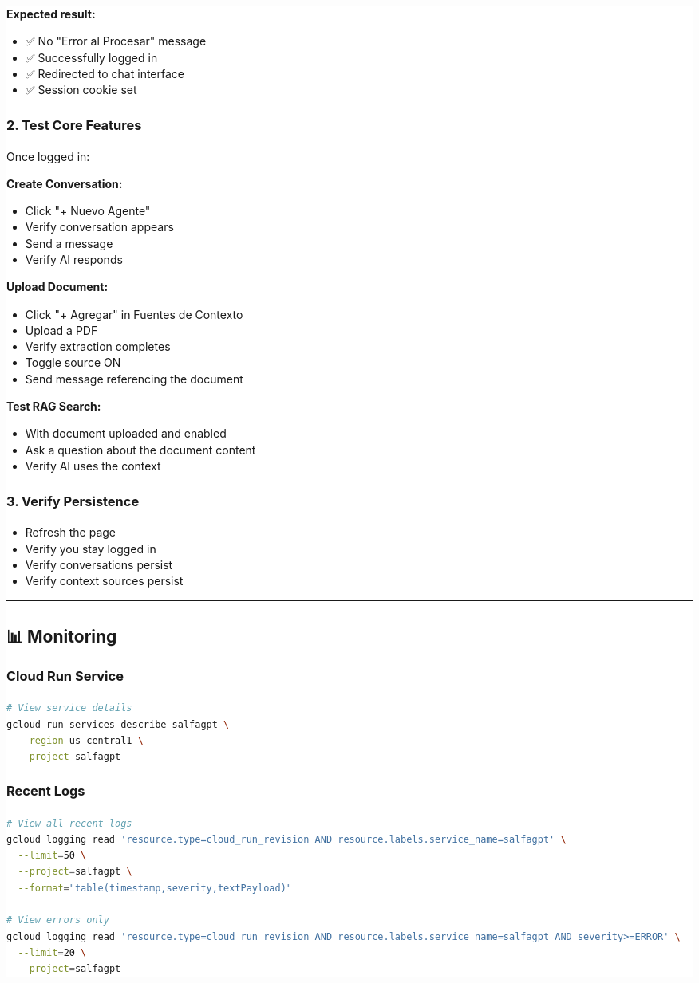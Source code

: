**Expected result:**
- ✅ No "Error al Procesar" message
- ✅ Successfully logged in
- ✅ Redirected to chat interface
- ✅ Session cookie set

### 2. Test Core Features

Once logged in:

**Create Conversation:**
- Click "+ Nuevo Agente"
- Verify conversation appears
- Send a message
- Verify AI responds

**Upload Document:**
- Click "+ Agregar" in Fuentes de Contexto
- Upload a PDF
- Verify extraction completes
- Toggle source ON
- Send message referencing the document

**Test RAG Search:**
- With document uploaded and enabled
- Ask a question about the document content
- Verify AI uses the context

### 3. Verify Persistence

- Refresh the page
- Verify you stay logged in
- Verify conversations persist
- Verify context sources persist

---

## 📊 Monitoring

### Cloud Run Service
```bash
# View service details
gcloud run services describe salfagpt \
  --region us-central1 \
  --project salfagpt
```

### Recent Logs
```bash
# View all recent logs
gcloud logging read 'resource.type=cloud_run_revision AND resource.labels.service_name=salfagpt' \
  --limit=50 \
  --project=salfagpt \
  --format="table(timestamp,severity,textPayload)"

# View errors only
gcloud logging read 'resource.type=cloud_run_revision AND resource.labels.service_name=salfagpt AND severity>=ERROR' \
  --limit=20 \
  --project=salfagpt
```
